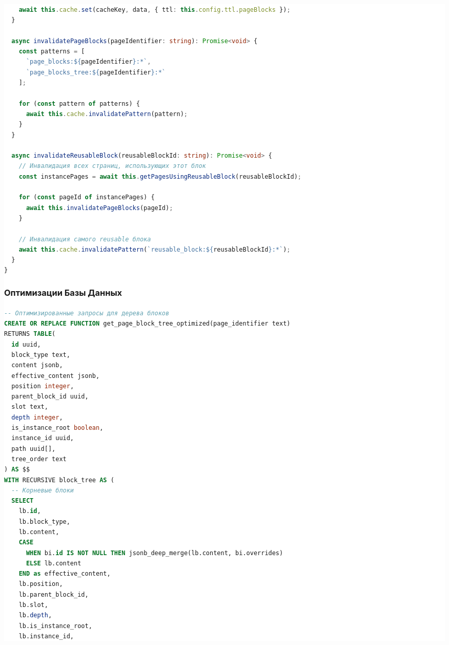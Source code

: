 ```typescript
    await this.cache.set(cacheKey, data, { ttl: this.config.ttl.pageBlocks });
  }

  async invalidatePageBlocks(pageIdentifier: string): Promise<void> {
    const patterns = [
      `page_blocks:${pageIdentifier}:*`,
      `page_blocks_tree:${pageIdentifier}:*`
    ];

    for (const pattern of patterns) {
      await this.cache.invalidatePattern(pattern);
    }
  }

  async invalidateReusableBlock(reusableBlockId: string): Promise<void> {
    // Инвалидация всех страниц, использующих этот блок
    const instancePages = await this.getPagesUsingReusableBlock(reusableBlockId);

    for (const pageId of instancePages) {
      await this.invalidatePageBlocks(pageId);
    }

    // Инвалидация самого reusable блока
    await this.cache.invalidatePattern(`reusable_block:${reusableBlockId}:*`);
  }
}
```

### Оптимизации Базы Данных

```sql
-- Оптимизированные запросы для дерева блоков
CREATE OR REPLACE FUNCTION get_page_block_tree_optimized(page_identifier text)
RETURNS TABLE(
  id uuid,
  block_type text,
  content jsonb,
  effective_content jsonb,
  position integer,
  parent_block_id uuid,
  slot text,
  depth integer,
  is_instance_root boolean,
  instance_id uuid,
  path uuid[],
  tree_order text
) AS $$
WITH RECURSIVE block_tree AS (
  -- Корневые блоки
  SELECT
    lb.id,
    lb.block_type,
    lb.content,
    CASE
      WHEN bi.id IS NOT NULL THEN jsonb_deep_merge(lb.content, bi.overrides)
      ELSE lb.content
    END as effective_content,
    lb.position,
    lb.parent_block_id,
    lb.slot,
    lb.depth,
    lb.is_instance_root,
    lb.instance_id,
```